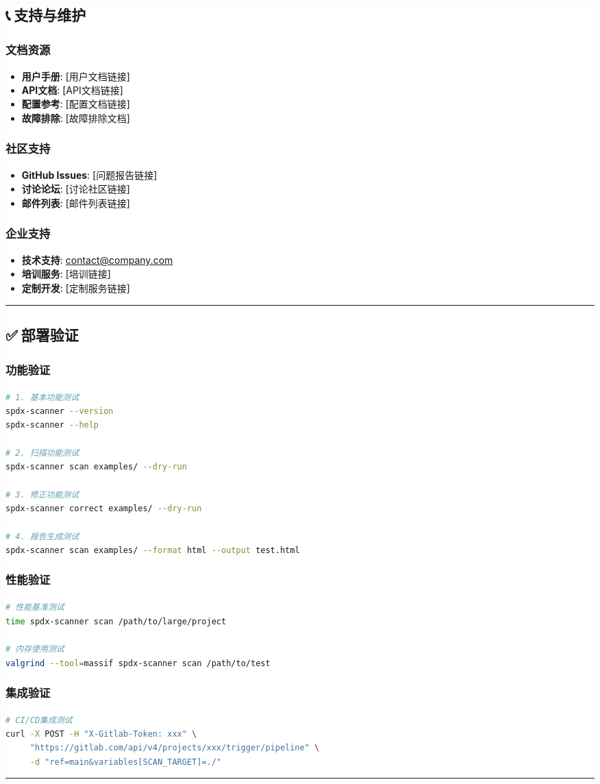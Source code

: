 ## 📞 支持与维护

### 文档资源
- **用户手册**: [用户文档链接]
- **API文档**: [API文档链接]
- **配置参考**: [配置文档链接]
- **故障排除**: [故障排除文档]

### 社区支持
- **GitHub Issues**: [问题报告链接]
- **讨论论坛**: [讨论社区链接]
- **邮件列表**: [邮件列表链接]

### 企业支持
- **技术支持**: contact@company.com
- **培训服务**: [培训链接]
- **定制开发**: [定制服务链接]

---

## ✅ 部署验证

### 功能验证
```bash
# 1. 基本功能测试
spdx-scanner --version
spdx-scanner --help

# 2. 扫描功能测试
spdx-scanner scan examples/ --dry-run

# 3. 修正功能测试
spdx-scanner correct examples/ --dry-run

# 4. 报告生成测试
spdx-scanner scan examples/ --format html --output test.html
```

### 性能验证
```bash
# 性能基准测试
time spdx-scanner scan /path/to/large/project

# 内存使用测试
valgrind --tool=massif spdx-scanner scan /path/to/test
```

### 集成验证
```bash
# CI/CD集成测试
curl -X POST -H "X-Gitlab-Token: xxx" \
     "https://gitlab.com/api/v4/projects/xxx/trigger/pipeline" \
     -d "ref=main&variables[SCAN_TARGET]=./"
```

---